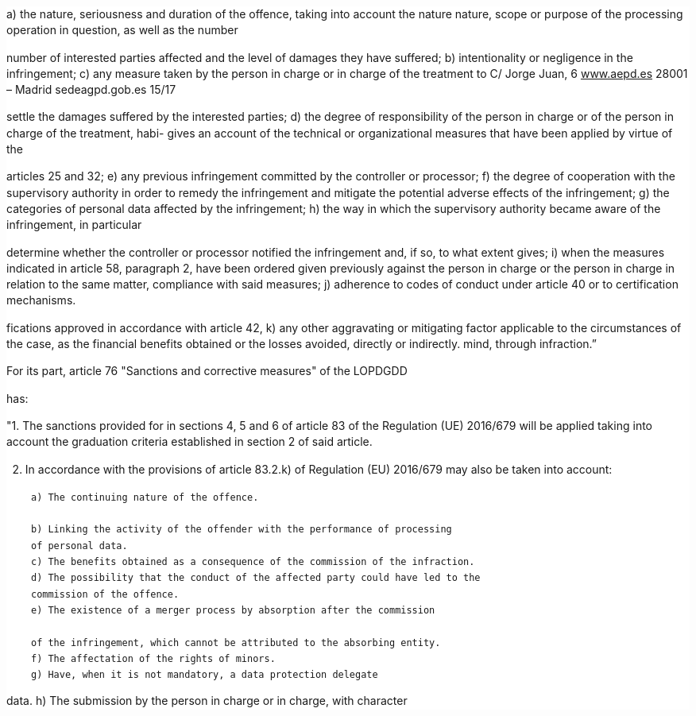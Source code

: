 a) the nature, seriousness and duration of the offence, taking into account the nature
nature, scope or purpose of the processing operation in question, as well as the number

number of interested parties affected and the level of damages they have suffered;
b) intentionality or negligence in the infringement;
c) any measure taken by the person in charge or in charge of the treatment to
C/ Jorge Juan, 6 www.aepd.es
28001 – Madrid sedeagpd.gob.es 15/17

settle the damages suffered by the interested parties;
d) the degree of responsibility of the person in charge or of the person in charge of the treatment, habi-
gives an account of the technical or organizational measures that have been applied by virtue of the

articles 25 and 32;
e) any previous infringement committed by the controller or processor;
f) the degree of cooperation with the supervisory authority in order to remedy the
infringement and mitigate the potential adverse effects of the infringement;
g) the categories of personal data affected by the infringement;
h) the way in which the supervisory authority became aware of the infringement, in particular

determine whether the controller or processor notified the infringement and, if so, to what extent
gives; i) when the measures indicated in article 58, paragraph 2, have been ordered
given previously against the person in charge or the person in charge in relation to
the same matter, compliance with said measures;
j) adherence to codes of conduct under article 40 or to certification mechanisms.

fications approved in accordance with article 42,
k) any other aggravating or mitigating factor applicable to the circumstances of the case,
as the financial benefits obtained or the losses avoided, directly or indirectly.
mind, through infraction.”

For its part, article 76 "Sanctions and corrective measures" of the LOPDGDD

has:

"1. The sanctions provided for in sections 4, 5 and 6 of article 83 of the Regulation
(UE) 2016/679 will be applied taking into account the graduation criteria
established in section 2 of said article.

2. In accordance with the provisions of article 83.2.k) of Regulation (EU) 2016/679
may also be taken into account:

        a) The continuing nature of the offence.

        b) Linking the activity of the offender with the performance of processing
        of personal data.
        c) The benefits obtained as a consequence of the commission of the infraction.
        d) The possibility that the conduct of the affected party could have led to the
        commission of the offence.
        e) The existence of a merger process by absorption after the commission

        of the infringement, which cannot be attributed to the absorbing entity.
        f) The affectation of the rights of minors.
        g) Have, when it is not mandatory, a data protection delegate
data.
        h) The submission by the person in charge or in charge, with character
